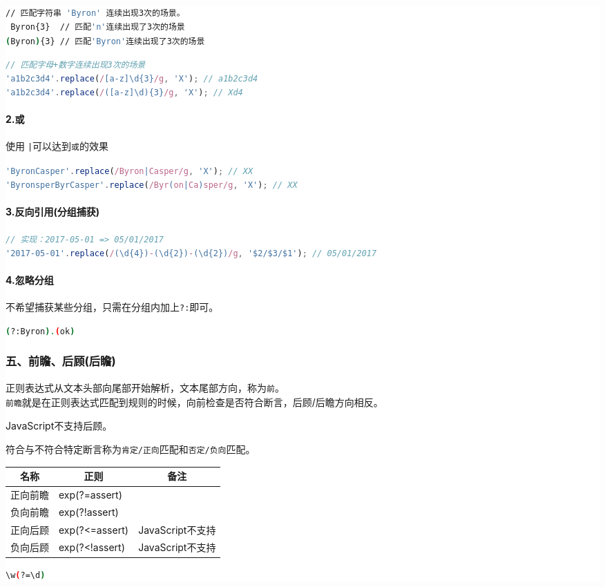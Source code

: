 ```bash
// 匹配字符串 'Byron' 连续出现3次的场景。
 Byron{3}  // 匹配'n'连续出现了3次的场景
(Byron){3} // 匹配'Byron'连续出现了3次的场景 
```

```javascript
// 匹配字母+数字连续出现3次的场景
'a1b2c3d4'.replace(/[a-z]\d{3}/g, 'X'); // a1b2c3d4
'a1b2c3d4'.replace(/([a-z]\d){3}/g, 'X'); // Xd4
```

#### 2.或

使用 `|`可以达到`或`的效果

```javascript
'ByronCasper'.replace(/Byron|Casper/g, 'X'); // XX
'ByronsperByrCasper'.replace(/Byr(on|Ca)sper/g, 'X'); // XX
```

#### 3.反向引用(分组捕获)

```javascript
// 实现：2017-05-01 => 05/01/2017
'2017-05-01'.replace(/(\d{4})-(\d{2})-(\d{2})/g, '$2/$3/$1'); // 05/01/2017
```

#### 4.忽略分组

不希望捕获某些分组，只需在分组内加上`?:`即可。

```bash
(?:Byron).(ok)
```

### 五、前瞻、后顾(后瞻)

正则表达式从文本头部向尾部开始解析，文本尾部方向，称为`前`。  
`前瞻`就是在正则表达式匹配到规则的时候，向前检查是否符合断言，后顾/后瞻方向相反。

JavaScript不支持后顾。

符合与不符合特定断言称为`肯定/正向`匹配和`否定/负向`匹配。

| 名称 | 正则 | 备注 |
| ---- | ---- | ---- |
| 正向前瞻 | exp(?=assert)||
| 负向前瞻 | exp(?!assert)||
| 正向后顾 | exp(?<=assert)| JavaScript不支持 |
| 负向后顾 | exp(?<\!assert)| JavaScript不支持 |

```bash
\w(?=\d)
```
